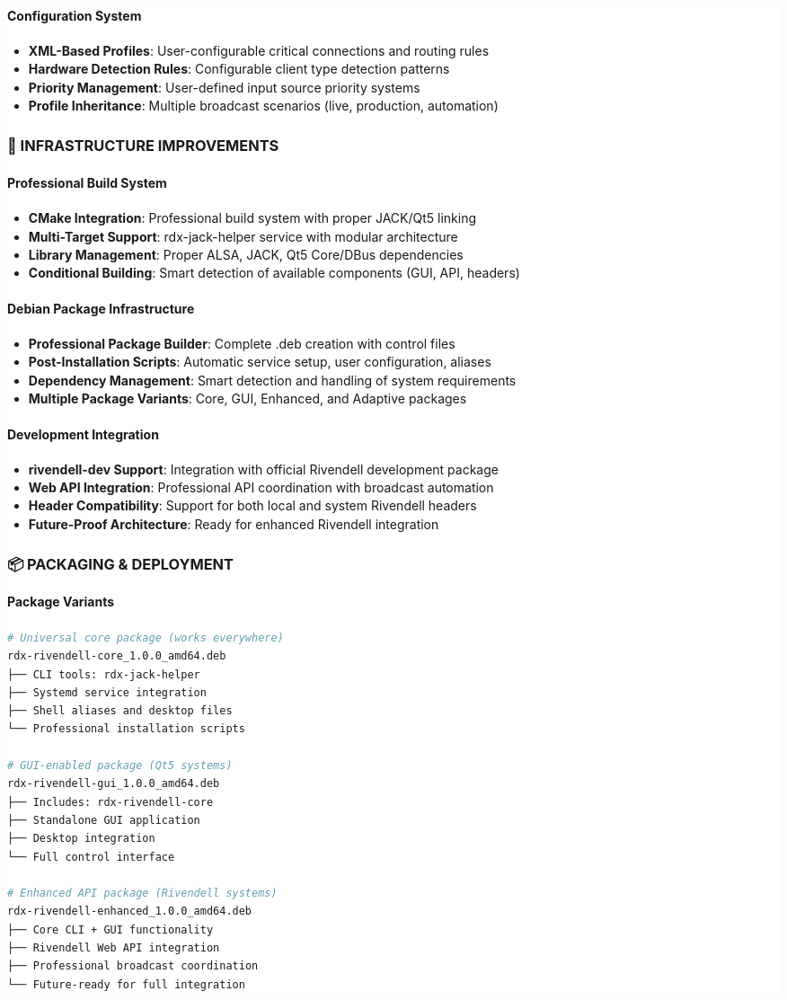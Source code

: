 #### Configuration System
- **XML-Based Profiles**: User-configurable critical connections and routing rules
- **Hardware Detection Rules**: Configurable client type detection patterns
- **Priority Management**: User-defined input source priority systems
- **Profile Inheritance**: Multiple broadcast scenarios (live, production, automation)

### 🔧 INFRASTRUCTURE IMPROVEMENTS

#### Professional Build System
- **CMake Integration**: Professional build system with proper JACK/Qt5 linking
- **Multi-Target Support**: rdx-jack-helper service with modular architecture  
- **Library Management**: Proper ALSA, JACK, Qt5 Core/DBus dependencies
- **Conditional Building**: Smart detection of available components (GUI, API, headers)

#### Debian Package Infrastructure
- **Professional Package Builder**: Complete .deb creation with control files
- **Post-Installation Scripts**: Automatic service setup, user configuration, aliases
- **Dependency Management**: Smart detection and handling of system requirements
- **Multiple Package Variants**: Core, GUI, Enhanced, and Adaptive packages

#### Development Integration
- **rivendell-dev Support**: Integration with official Rivendell development package
- **Web API Integration**: Professional API coordination with broadcast automation
- **Header Compatibility**: Support for both local and system Rivendell headers
- **Future-Proof Architecture**: Ready for enhanced Rivendell integration

### 📦 PACKAGING & DEPLOYMENT

#### Package Variants
```bash
# Universal core package (works everywhere)
rdx-rivendell-core_1.0.0_amd64.deb
├── CLI tools: rdx-jack-helper
├── Systemd service integration
├── Shell aliases and desktop files
└── Professional installation scripts

# GUI-enabled package (Qt5 systems)
rdx-rivendell-gui_1.0.0_amd64.deb  
├── Includes: rdx-rivendell-core
├── Standalone GUI application
├── Desktop integration
└── Full control interface

# Enhanced API package (Rivendell systems)
rdx-rivendell-enhanced_1.0.0_amd64.deb
├── Core CLI + GUI functionality
├── Rivendell Web API integration
├── Professional broadcast coordination
└── Future-ready for full integration
```
